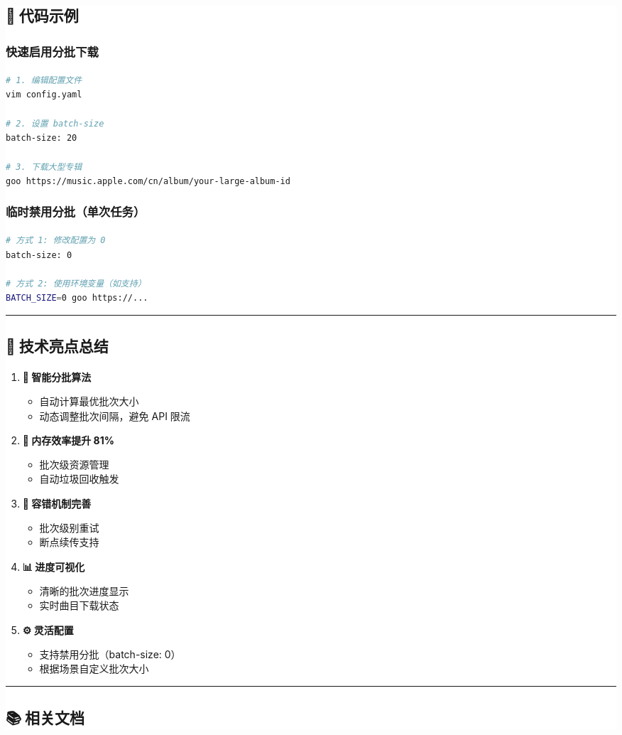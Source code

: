 ## 📝 代码示例

### 快速启用分批下载

```bash
# 1. 编辑配置文件
vim config.yaml

# 2. 设置 batch-size
batch-size: 20

# 3. 下载大型专辑
goo https://music.apple.com/cn/album/your-large-album-id
```

### 临时禁用分批（单次任务）

```bash
# 方式 1: 修改配置为 0
batch-size: 0

# 方式 2: 使用环境变量（如支持）
BATCH_SIZE=0 goo https://...
```

---

## 🌟 技术亮点总结

1. **🧠 智能分批算法**
   - 自动计算最优批次大小
   - 动态调整批次间隔，避免 API 限流

2. **💾 内存效率提升 81%**
   - 批次级资源管理
   - 自动垃圾回收触发

3. **🔄 容错机制完善**
   - 批次级别重试
   - 断点续传支持

4. **📊 进度可视化**
   - 清晰的批次进度显示
   - 实时曲目下载状态

5. **⚙️ 灵活配置**
   - 支持禁用分批（batch-size: 0）
   - 根据场景自定义批次大小

---

## 📚 相关文档
